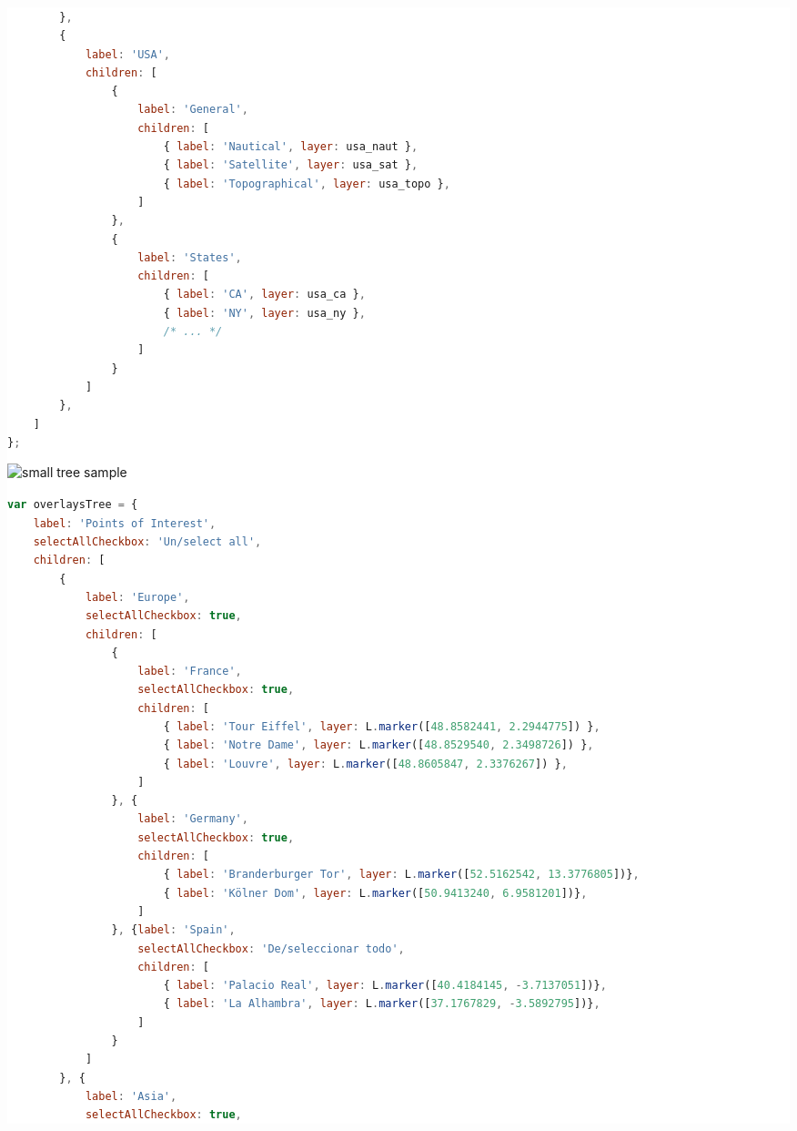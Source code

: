 ```javascript
        },
        {
            label: 'USA',
            children: [
                {
                    label: 'General',
                    children: [
                        { label: 'Nautical', layer: usa_naut },
                        { label: 'Satellite', layer: usa_sat },
                        { label: 'Topographical', layer: usa_topo },
                    ]
                },
                {
                    label: 'States',
                    children: [
                        { label: 'CA', layer: usa_ca },
                        { label: 'NY', layer: usa_ny },
                        /* ... */
                    ]
                }
            ]
        },
    ]
};
```

![small tree sample](smalltree.png)

```javascript
var overlaysTree = {
    label: 'Points of Interest',
    selectAllCheckbox: 'Un/select all',
    children: [
        {
            label: 'Europe',
            selectAllCheckbox: true,
            children: [
                {
                    label: 'France',
                    selectAllCheckbox: true,
                    children: [
                        { label: 'Tour Eiffel', layer: L.marker([48.8582441, 2.2944775]) },
                        { label: 'Notre Dame', layer: L.marker([48.8529540, 2.3498726]) },
                        { label: 'Louvre', layer: L.marker([48.8605847, 2.3376267]) },
                    ]
                }, {
                    label: 'Germany',
                    selectAllCheckbox: true,
                    children: [
                        { label: 'Branderburger Tor', layer: L.marker([52.5162542, 13.3776805])},
                        { label: 'Kölner Dom', layer: L.marker([50.9413240, 6.9581201])},
                    ]
                }, {label: 'Spain',
                    selectAllCheckbox: 'De/seleccionar todo',
                    children: [
                        { label: 'Palacio Real', layer: L.marker([40.4184145, -3.7137051])},
                        { label: 'La Alhambra', layer: L.marker([37.1767829, -3.5892795])},
                    ]
                }
            ]
        }, {
            label: 'Asia',
            selectAllCheckbox: true,
```